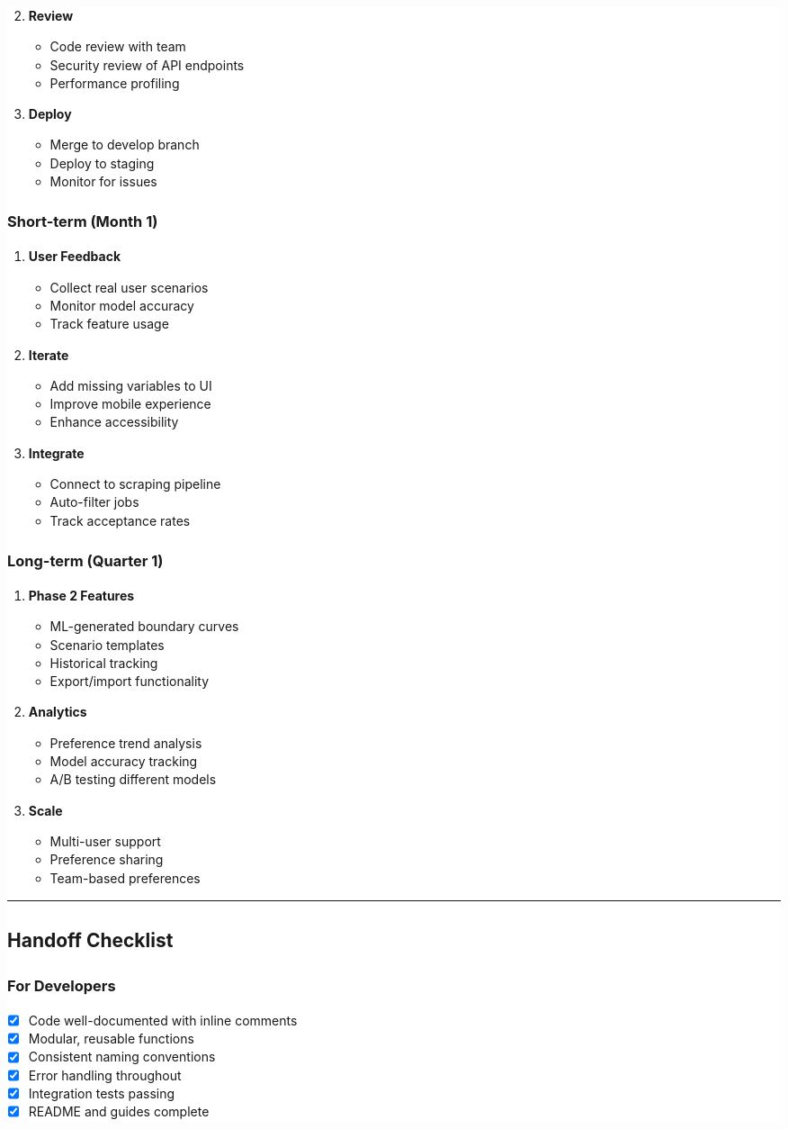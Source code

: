 2. **Review**
   - Code review with team
   - Security review of API endpoints
   - Performance profiling

3. **Deploy**
   - Merge to develop branch
   - Deploy to staging
   - Monitor for issues

### Short-term (Month 1)
1. **User Feedback**
   - Collect real user scenarios
   - Monitor model accuracy
   - Track feature usage

2. **Iterate**
   - Add missing variables to UI
   - Improve mobile experience
   - Enhance accessibility

3. **Integrate**
   - Connect to scraping pipeline
   - Auto-filter jobs
   - Track acceptance rates

### Long-term (Quarter 1)
1. **Phase 2 Features**
   - ML-generated boundary curves
   - Scenario templates
   - Historical tracking
   - Export/import functionality

2. **Analytics**
   - Preference trend analysis
   - Model accuracy tracking
   - A/B testing different models

3. **Scale**
   - Multi-user support
   - Preference sharing
   - Team-based preferences

---

## Handoff Checklist

### For Developers
- [x] Code well-documented with inline comments
- [x] Modular, reusable functions
- [x] Consistent naming conventions
- [x] Error handling throughout
- [x] Integration tests passing
- [x] README and guides complete
